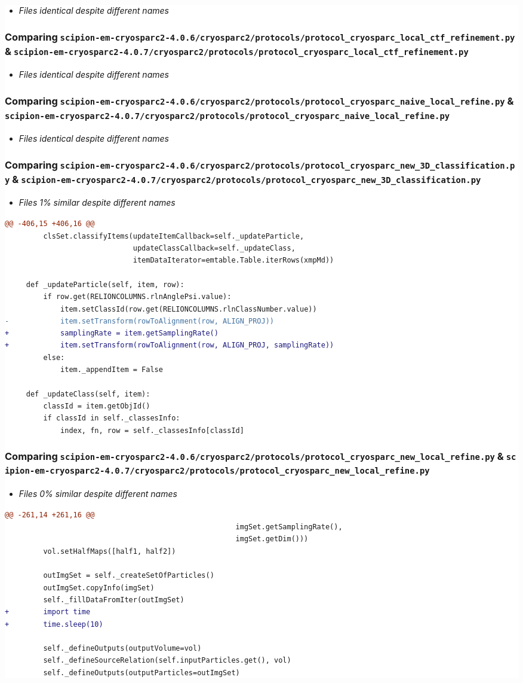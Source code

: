  * *Files identical despite different names*

### Comparing `scipion-em-cryosparc2-4.0.6/cryosparc2/protocols/protocol_cryosparc_local_ctf_refinement.py` & `scipion-em-cryosparc2-4.0.7/cryosparc2/protocols/protocol_cryosparc_local_ctf_refinement.py`

 * *Files identical despite different names*

### Comparing `scipion-em-cryosparc2-4.0.6/cryosparc2/protocols/protocol_cryosparc_naive_local_refine.py` & `scipion-em-cryosparc2-4.0.7/cryosparc2/protocols/protocol_cryosparc_naive_local_refine.py`

 * *Files identical despite different names*

### Comparing `scipion-em-cryosparc2-4.0.6/cryosparc2/protocols/protocol_cryosparc_new_3D_classification.py` & `scipion-em-cryosparc2-4.0.7/cryosparc2/protocols/protocol_cryosparc_new_3D_classification.py`

 * *Files 1% similar despite different names*

```diff
@@ -406,15 +406,16 @@
         clsSet.classifyItems(updateItemCallback=self._updateParticle,
                              updateClassCallback=self._updateClass,
                              itemDataIterator=emtable.Table.iterRows(xmpMd))
 
     def _updateParticle(self, item, row):
         if row.get(RELIONCOLUMNS.rlnAnglePsi.value):
             item.setClassId(row.get(RELIONCOLUMNS.rlnClassNumber.value))
-            item.setTransform(rowToAlignment(row, ALIGN_PROJ))
+            samplingRate = item.getSamplingRate()
+            item.setTransform(rowToAlignment(row, ALIGN_PROJ, samplingRate))
         else:
             item._appendItem = False
 
     def _updateClass(self, item):
         classId = item.getObjId()
         if classId in self._classesInfo:
             index, fn, row = self._classesInfo[classId]
```

### Comparing `scipion-em-cryosparc2-4.0.6/cryosparc2/protocols/protocol_cryosparc_new_local_refine.py` & `scipion-em-cryosparc2-4.0.7/cryosparc2/protocols/protocol_cryosparc_new_local_refine.py`

 * *Files 0% similar despite different names*

```diff
@@ -261,14 +261,16 @@
                                                      imgSet.getSamplingRate(),
                                                      imgSet.getDim()))
         vol.setHalfMaps([half1, half2])
 
         outImgSet = self._createSetOfParticles()
         outImgSet.copyInfo(imgSet)
         self._fillDataFromIter(outImgSet)
+        import time
+        time.sleep(10)
 
         self._defineOutputs(outputVolume=vol)
         self._defineSourceRelation(self.inputParticles.get(), vol)
         self._defineOutputs(outputParticles=outImgSet)
```